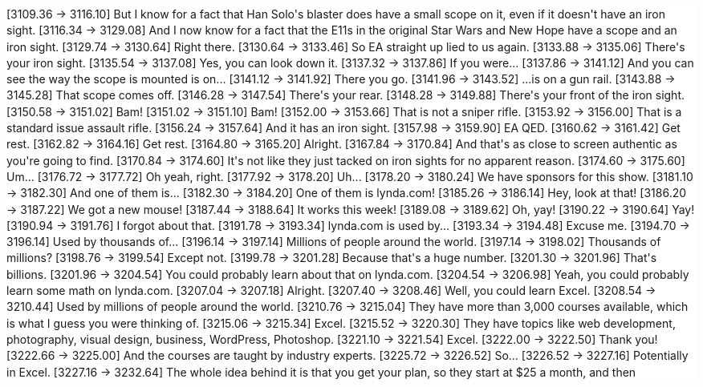 [3109.36 → 3116.10] But I know for a fact that Han Solo's blaster does have a small scope on it, even if it doesn't have an iron sight.
[3116.34 → 3129.08] And I now know for a fact that the E11s in the original Star Wars and New Hope have a scope and an iron sight.
[3129.74 → 3130.64] Right there.
[3130.64 → 3133.46] So EA straight up lied to us again.
[3133.88 → 3135.06] There's your iron sight.
[3135.54 → 3137.08] Yes, you can look down it.
[3137.32 → 3137.86] If you were...
[3137.86 → 3141.12] And you can see the way the scope is mounted is on...
[3141.12 → 3141.92] There you go.
[3141.96 → 3143.52] ...is on a gun rail.
[3143.88 → 3145.28] That scope comes off.
[3146.28 → 3147.54] There's your rear.
[3148.28 → 3149.88] There's your front of the iron sight.
[3150.58 → 3151.02] Bam!
[3151.02 → 3151.10] Bam!
[3152.00 → 3153.66] That is not a sniper rifle.
[3153.92 → 3156.00] That is a standard issue assault rifle.
[3156.24 → 3157.64] And it has an iron sight.
[3157.98 → 3159.90] EA QED.
[3160.62 → 3161.42] Get rest.
[3162.82 → 3164.16] Get rest.
[3164.80 → 3165.20] Alright.
[3167.84 → 3170.84] And that's as close to screen authentic as you're going to find.
[3170.84 → 3174.60] It's not like they just tacked on iron sights for no apparent reason.
[3174.60 → 3175.60] Um...
[3176.72 → 3177.72] Oh yeah, right.
[3177.92 → 3178.20] Uh...
[3178.20 → 3180.24] We have sponsors for this show.
[3181.10 → 3182.30] And one of them is...
[3182.30 → 3184.20] One of them is lynda.com!
[3185.26 → 3186.14] Hey, look at that!
[3186.20 → 3187.22] We got a new mouse!
[3187.44 → 3188.64] It works this week!
[3189.08 → 3189.62] Oh, yay!
[3190.22 → 3190.64] Yay!
[3190.94 → 3191.76] I forgot about that.
[3191.78 → 3193.34] lynda.com is used by...
[3193.34 → 3194.48] Excuse me.
[3194.70 → 3196.14] Used by thousands of...
[3196.14 → 3197.14] Millions of people around the world.
[3197.14 → 3198.02] Thousands of millions?
[3198.76 → 3199.54] Except not.
[3199.78 → 3201.28] Because that's a huge number.
[3201.30 → 3201.96] That's billions.
[3201.96 → 3204.54] You could probably learn about that on lynda.com.
[3204.54 → 3206.98] Yeah, you could probably learn some math on lynda.com.
[3207.04 → 3207.18] Alright.
[3207.40 → 3208.46] Well, you could learn Excel.
[3208.54 → 3210.44] Used by millions of people around the world.
[3210.76 → 3215.04] They have more than 3,000 courses available, which is what I guess you were thinking of.
[3215.06 → 3215.34] Excel.
[3215.52 → 3220.30] They have topics like web development, photography, visual design, business, WordPress, Photoshop.
[3221.10 → 3221.54] Excel.
[3222.00 → 3222.50] Thank you!
[3222.66 → 3225.00] And the courses are taught by industry experts.
[3225.72 → 3226.52] So...
[3226.52 → 3227.16] Potentially in Excel.
[3227.16 → 3232.64] The whole idea behind it is that you get your plan, so they start at $25 a month, and then